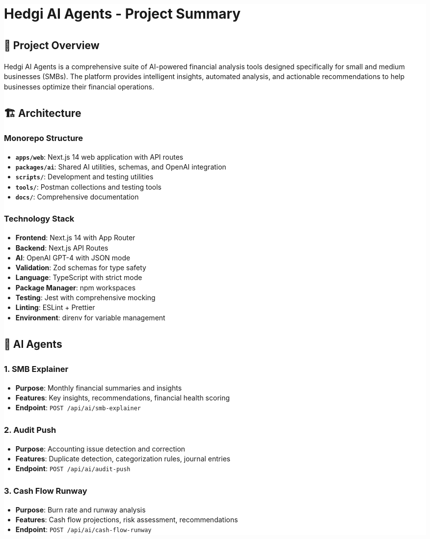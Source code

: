 # Hedgi AI Agents - Project Summary

## 🎯 Project Overview

Hedgi AI Agents is a comprehensive suite of AI-powered financial analysis tools designed specifically for small and medium businesses (SMBs). The platform provides intelligent insights, automated analysis, and actionable recommendations to help businesses optimize their financial operations.

## 🏗️ Architecture

### Monorepo Structure

- **`apps/web`**: Next.js 14 web application with API routes
- **`packages/ai`**: Shared AI utilities, schemas, and OpenAI integration
- **`scripts/`**: Development and testing utilities
- **`tools/`**: Postman collections and testing tools
- **`docs/`**: Comprehensive documentation

### Technology Stack

- **Frontend**: Next.js 14 with App Router
- **Backend**: Next.js API Routes
- **AI**: OpenAI GPT-4 with JSON mode
- **Validation**: Zod schemas for type safety
- **Language**: TypeScript with strict mode
- **Package Manager**: npm workspaces
- **Testing**: Jest with comprehensive mocking
- **Linting**: ESLint + Prettier
- **Environment**: direnv for variable management

## 🤖 AI Agents

### 1. SMB Explainer

- **Purpose**: Monthly financial summaries and insights
- **Features**: Key insights, recommendations, financial health scoring
- **Endpoint**: `POST /api/ai/smb-explainer`

### 2. Audit Push

- **Purpose**: Accounting issue detection and correction
- **Features**: Duplicate detection, categorization rules, journal entries
- **Endpoint**: `POST /api/ai/audit-push`

### 3. Cash Flow Runway

- **Purpose**: Burn rate and runway analysis
- **Features**: Cash flow projections, risk assessment, recommendations
- **Endpoint**: `POST /api/ai/cash-flow-runway`
